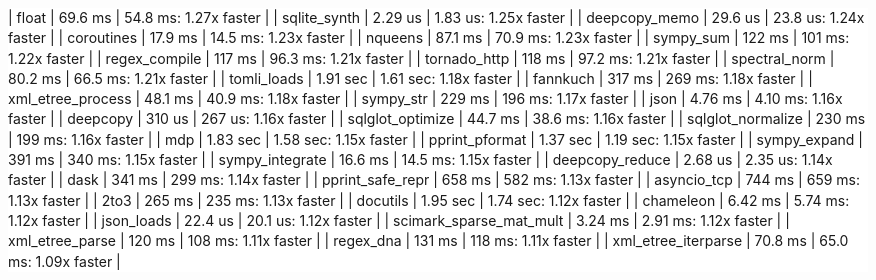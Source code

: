 | float                    | 69.6 ms                                                         | 54.8 ms: 1.27x faster                                                           |
| sqlite_synth             | 2.29 us                                                         | 1.83 us: 1.25x faster                                                           |
| deepcopy_memo            | 29.6 us                                                         | 23.8 us: 1.24x faster                                                           |
| coroutines               | 17.9 ms                                                         | 14.5 ms: 1.23x faster                                                           |
| nqueens                  | 87.1 ms                                                         | 70.9 ms: 1.23x faster                                                           |
| sympy_sum                | 122 ms                                                          | 101 ms: 1.22x faster                                                            |
| regex_compile            | 117 ms                                                          | 96.3 ms: 1.21x faster                                                           |
| tornado_http             | 118 ms                                                          | 97.2 ms: 1.21x faster                                                           |
| spectral_norm            | 80.2 ms                                                         | 66.5 ms: 1.21x faster                                                           |
| tomli_loads              | 1.91 sec                                                        | 1.61 sec: 1.18x faster                                                          |
| fannkuch                 | 317 ms                                                          | 269 ms: 1.18x faster                                                            |
| xml_etree_process        | 48.1 ms                                                         | 40.9 ms: 1.18x faster                                                           |
| sympy_str                | 229 ms                                                          | 196 ms: 1.17x faster                                                            |
| json                     | 4.76 ms                                                         | 4.10 ms: 1.16x faster                                                           |
| deepcopy                 | 310 us                                                          | 267 us: 1.16x faster                                                            |
| sqlglot_optimize         | 44.7 ms                                                         | 38.6 ms: 1.16x faster                                                           |
| sqlglot_normalize        | 230 ms                                                          | 199 ms: 1.16x faster                                                            |
| mdp                      | 1.83 sec                                                        | 1.58 sec: 1.15x faster                                                          |
| pprint_pformat           | 1.37 sec                                                        | 1.19 sec: 1.15x faster                                                          |
| sympy_expand             | 391 ms                                                          | 340 ms: 1.15x faster                                                            |
| sympy_integrate          | 16.6 ms                                                         | 14.5 ms: 1.15x faster                                                           |
| deepcopy_reduce          | 2.68 us                                                         | 2.35 us: 1.14x faster                                                           |
| dask                     | 341 ms                                                          | 299 ms: 1.14x faster                                                            |
| pprint_safe_repr         | 658 ms                                                          | 582 ms: 1.13x faster                                                            |
| asyncio_tcp              | 744 ms                                                          | 659 ms: 1.13x faster                                                            |
| 2to3                     | 265 ms                                                          | 235 ms: 1.13x faster                                                            |
| docutils                 | 1.95 sec                                                        | 1.74 sec: 1.12x faster                                                          |
| chameleon                | 6.42 ms                                                         | 5.74 ms: 1.12x faster                                                           |
| json_loads               | 22.4 us                                                         | 20.1 us: 1.12x faster                                                           |
| scimark_sparse_mat_mult  | 3.24 ms                                                         | 2.91 ms: 1.12x faster                                                           |
| xml_etree_parse          | 120 ms                                                          | 108 ms: 1.11x faster                                                            |
| regex_dna                | 131 ms                                                          | 118 ms: 1.11x faster                                                            |
| xml_etree_iterparse      | 70.8 ms                                                         | 65.0 ms: 1.09x faster                                                           |